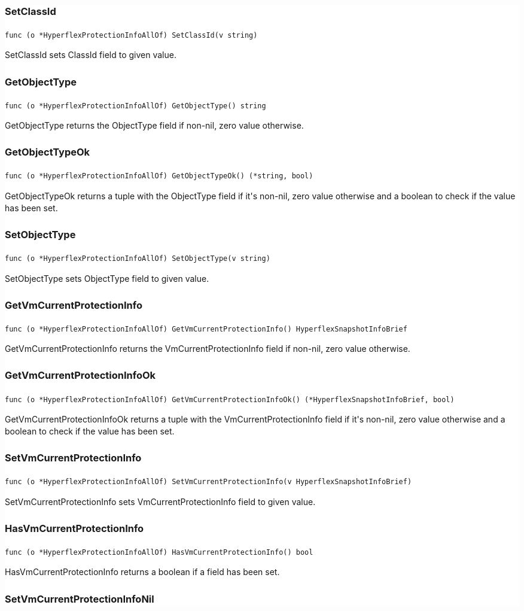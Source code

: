 ### SetClassId

`func (o *HyperflexProtectionInfoAllOf) SetClassId(v string)`

SetClassId sets ClassId field to given value.


### GetObjectType

`func (o *HyperflexProtectionInfoAllOf) GetObjectType() string`

GetObjectType returns the ObjectType field if non-nil, zero value otherwise.

### GetObjectTypeOk

`func (o *HyperflexProtectionInfoAllOf) GetObjectTypeOk() (*string, bool)`

GetObjectTypeOk returns a tuple with the ObjectType field if it's non-nil, zero value otherwise
and a boolean to check if the value has been set.

### SetObjectType

`func (o *HyperflexProtectionInfoAllOf) SetObjectType(v string)`

SetObjectType sets ObjectType field to given value.


### GetVmCurrentProtectionInfo

`func (o *HyperflexProtectionInfoAllOf) GetVmCurrentProtectionInfo() HyperflexSnapshotInfoBrief`

GetVmCurrentProtectionInfo returns the VmCurrentProtectionInfo field if non-nil, zero value otherwise.

### GetVmCurrentProtectionInfoOk

`func (o *HyperflexProtectionInfoAllOf) GetVmCurrentProtectionInfoOk() (*HyperflexSnapshotInfoBrief, bool)`

GetVmCurrentProtectionInfoOk returns a tuple with the VmCurrentProtectionInfo field if it's non-nil, zero value otherwise
and a boolean to check if the value has been set.

### SetVmCurrentProtectionInfo

`func (o *HyperflexProtectionInfoAllOf) SetVmCurrentProtectionInfo(v HyperflexSnapshotInfoBrief)`

SetVmCurrentProtectionInfo sets VmCurrentProtectionInfo field to given value.

### HasVmCurrentProtectionInfo

`func (o *HyperflexProtectionInfoAllOf) HasVmCurrentProtectionInfo() bool`

HasVmCurrentProtectionInfo returns a boolean if a field has been set.

### SetVmCurrentProtectionInfoNil
